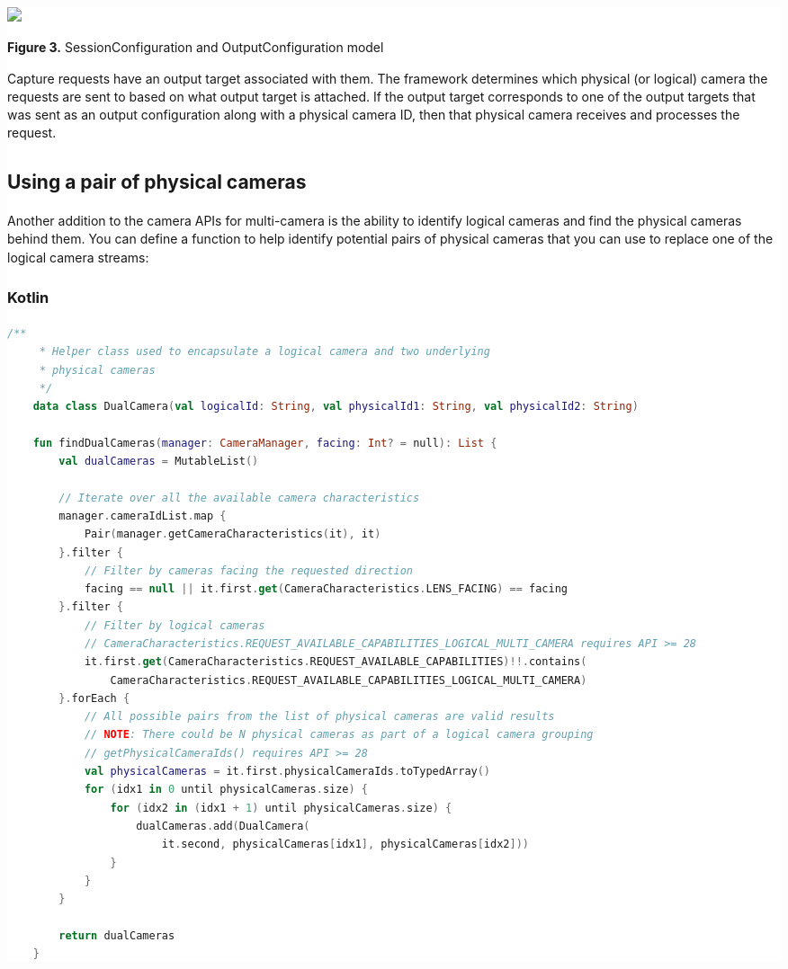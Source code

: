 ![](https://developer.android.com/static/images/training/camera/camera2/multi-camera-3.png)

**Figure 3.** SessionConfiguration and OutputConfiguration model

Capture requests have an output target associated with them. The framework determines which physical (or logical) camera the requests are sent to based on what output target is attached. If the output target corresponds to one of the output targets that was sent as an output configuration along with a physical camera ID, then that physical camera receives and processes the request.

Using a pair of physical cameras
--------------------------------

Another addition to the camera APIs for multi-camera is the ability to identify logical cameras and find the physical cameras behind them. You can define a function to help identify potential pairs of physical cameras that you can use to replace one of the logical camera streams:

### Kotlin

```kotlin
/**
     * Helper class used to encapsulate a logical camera and two underlying
     * physical cameras
     */
    data class DualCamera(val logicalId: String, val physicalId1: String, val physicalId2: String)

    fun findDualCameras(manager: CameraManager, facing: Int? = null): List {
        val dualCameras = MutableList()

        // Iterate over all the available camera characteristics
        manager.cameraIdList.map {
            Pair(manager.getCameraCharacteristics(it), it)
        }.filter {
            // Filter by cameras facing the requested direction
            facing == null || it.first.get(CameraCharacteristics.LENS_FACING) == facing
        }.filter {
            // Filter by logical cameras
            // CameraCharacteristics.REQUEST_AVAILABLE_CAPABILITIES_LOGICAL_MULTI_CAMERA requires API >= 28
            it.first.get(CameraCharacteristics.REQUEST_AVAILABLE_CAPABILITIES)!!.contains(
                CameraCharacteristics.REQUEST_AVAILABLE_CAPABILITIES_LOGICAL_MULTI_CAMERA)
        }.forEach {
            // All possible pairs from the list of physical cameras are valid results
            // NOTE: There could be N physical cameras as part of a logical camera grouping
            // getPhysicalCameraIds() requires API >= 28
            val physicalCameras = it.first.physicalCameraIds.toTypedArray()
            for (idx1 in 0 until physicalCameras.size) {
                for (idx2 in (idx1 + 1) until physicalCameras.size) {
                    dualCameras.add(DualCamera(
                        it.second, physicalCameras[idx1], physicalCameras[idx2]))
                }
            }
        }

        return dualCameras
    }
```
